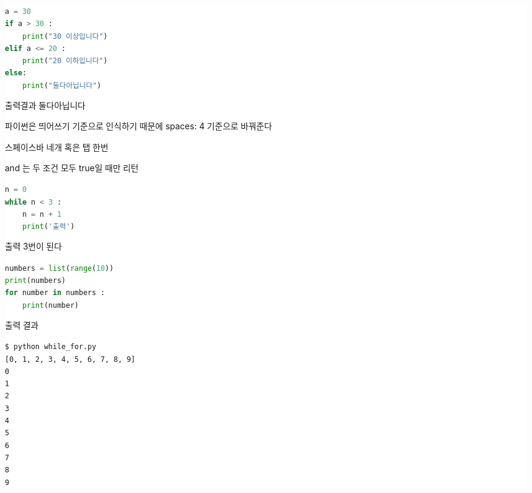 ```python
a = 30
if a > 30 :
    print("30 이상입니다")
elif a <= 20 :
    print("20 이하입니다")
else:
    print("둘다아닙니다")
```

출력결과 둘다아닙니다



파이썬은 띄어쓰기 기준으로 인식하기 때문에 spaces: 4 기준으로 바꿔준다

스페이스바 네개 혹은 탭 한번

and 는 두 조건 모두 true일 때만 리턴

```python
n = 0
while n < 3 :
    n = n + 1
    print('출력')
```

출력 3번이 된다



```python
numbers = list(range(10))
print(numbers)
for number in numbers : 
    print(number)
```

출력 결과

```shell
$ python while_for.py
[0, 1, 2, 3, 4, 5, 6, 7, 8, 9]
0
1
2
3
4
5
6
7
8
9
```























